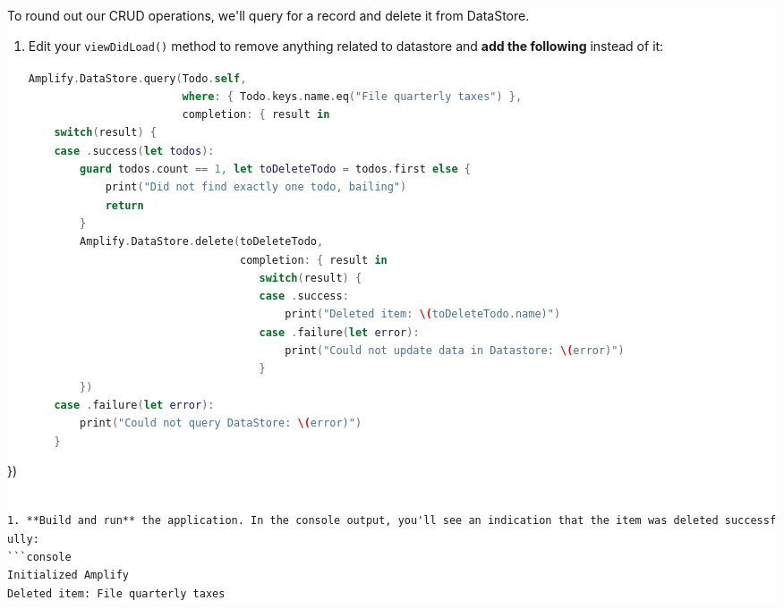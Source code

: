 To round out our CRUD operations, we'll query for a record and delete it from DataStore.
1. Edit your `viewDidLoad()` method to remove anything related to datastore and **add the following** instead of it:

    ```swift
    Amplify.DataStore.query(Todo.self,
                            where: { Todo.keys.name.eq("File quarterly taxes") },
                            completion: { result in
        switch(result) {
        case .success(let todos):
            guard todos.count == 1, let toDeleteTodo = todos.first else {
                print("Did not find exactly one todo, bailing")
                return
            }
            Amplify.DataStore.delete(toDeleteTodo,
                                     completion: { result in
                                        switch(result) {
                                        case .success:
                                            print("Deleted item: \(toDeleteTodo.name)")
                                        case .failure(let error):
                                            print("Could not update data in Datastore: \(error)")
                                        }
            })
        case .failure(let error):
            print("Could not query DataStore: \(error)")
        }
  })
  ```

1. **Build and run** the application. In the console output, you'll see an indication that the item was deleted successfully:
  ```console
  Initialized Amplify
  Deleted item: File quarterly taxes
  ```